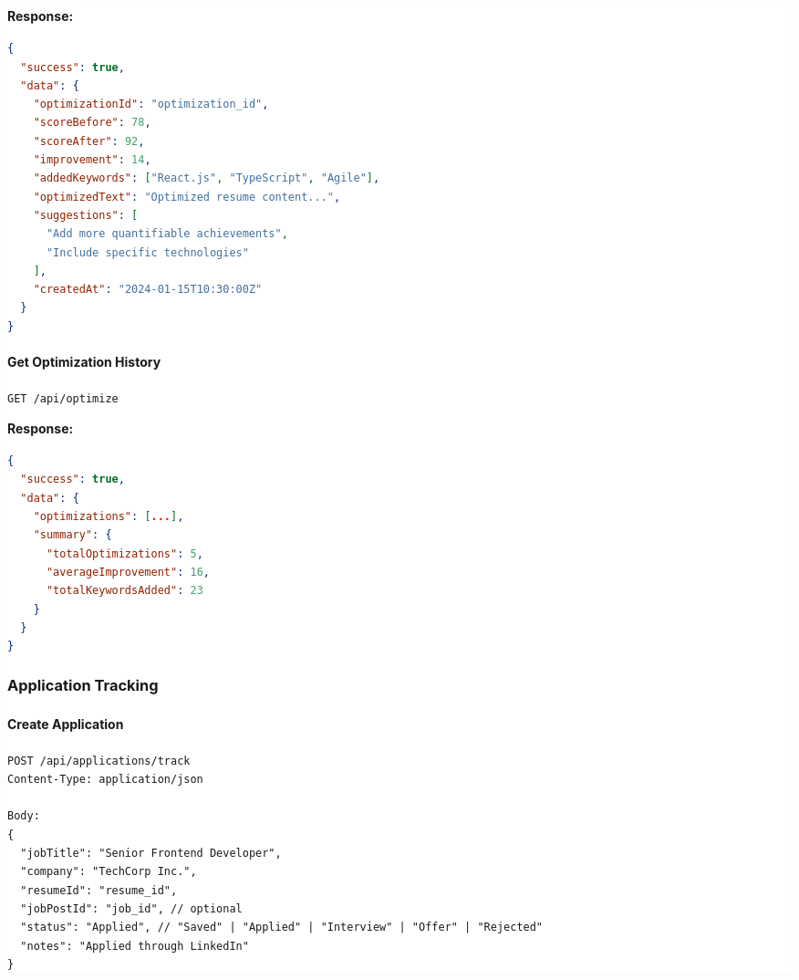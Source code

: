 **Response:**

```json
{
  "success": true,
  "data": {
    "optimizationId": "optimization_id",
    "scoreBefore": 78,
    "scoreAfter": 92,
    "improvement": 14,
    "addedKeywords": ["React.js", "TypeScript", "Agile"],
    "optimizedText": "Optimized resume content...",
    "suggestions": [
      "Add more quantifiable achievements",
      "Include specific technologies"
    ],
    "createdAt": "2024-01-15T10:30:00Z"
  }
}
```

#### Get Optimization History

```http
GET /api/optimize
```

**Response:**

```json
{
  "success": true,
  "data": {
    "optimizations": [...],
    "summary": {
      "totalOptimizations": 5,
      "averageImprovement": 16,
      "totalKeywordsAdded": 23
    }
  }
}
```

### Application Tracking

#### Create Application

```http
POST /api/applications/track
Content-Type: application/json

Body:
{
  "jobTitle": "Senior Frontend Developer",
  "company": "TechCorp Inc.",
  "resumeId": "resume_id",
  "jobPostId": "job_id", // optional
  "status": "Applied", // "Saved" | "Applied" | "Interview" | "Offer" | "Rejected"
  "notes": "Applied through LinkedIn"
}
```
